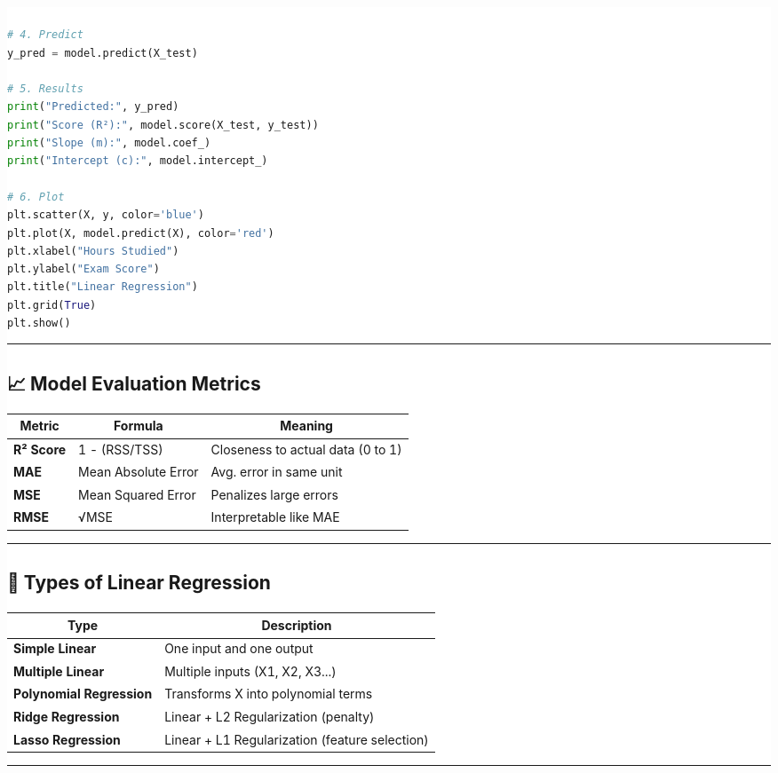 ```python

# 4. Predict
y_pred = model.predict(X_test)

# 5. Results
print("Predicted:", y_pred)
print("Score (R²):", model.score(X_test, y_test))
print("Slope (m):", model.coef_)
print("Intercept (c):", model.intercept_)

# 6. Plot
plt.scatter(X, y, color='blue')
plt.plot(X, model.predict(X), color='red')
plt.xlabel("Hours Studied")
plt.ylabel("Exam Score")
plt.title("Linear Regression")
plt.grid(True)
plt.show()
```

---

## 📈 Model Evaluation Metrics

| Metric       | Formula             | Meaning                           |
| ------------ | ------------------- | --------------------------------- |
| **R² Score** | 1 - (RSS/TSS)       | Closeness to actual data (0 to 1) |
| **MAE**      | Mean Absolute Error | Avg. error in same unit           |
| **MSE**      | Mean Squared Error  | Penalizes large errors            |
| **RMSE**     | √MSE                | Interpretable like MAE            |

---

## 🧠 Types of Linear Regression

| Type                      | Description                                    |
| ------------------------- | ---------------------------------------------- |
| **Simple Linear**         | One input and one output                       |
| **Multiple Linear**       | Multiple inputs (X1, X2, X3...)                |
| **Polynomial Regression** | Transforms X into polynomial terms             |
| **Ridge Regression**      | Linear + L2 Regularization (penalty)           |
| **Lasso Regression**      | Linear + L1 Regularization (feature selection) |

---
